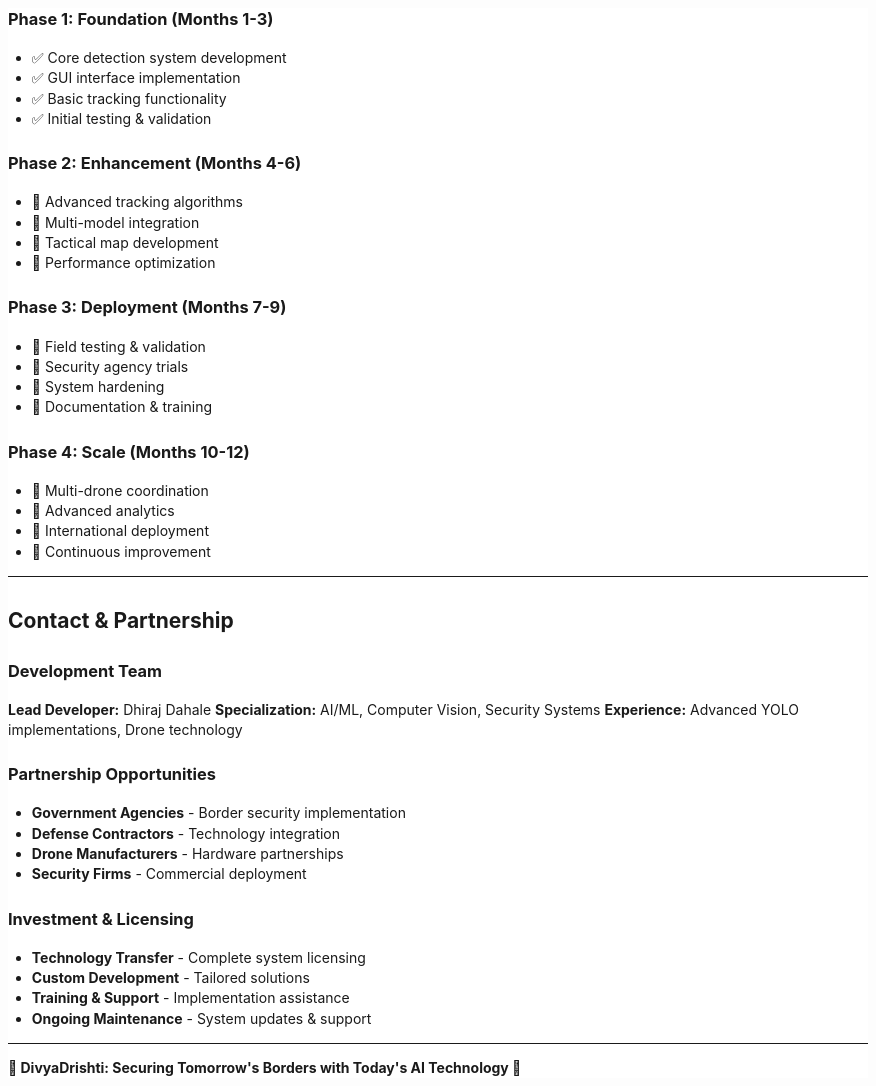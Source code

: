### Phase 1: Foundation (Months 1-3)
- ✅ Core detection system development
- ✅ GUI interface implementation
- ✅ Basic tracking functionality
- ✅ Initial testing & validation

### Phase 2: Enhancement (Months 4-6)
- 🔄 Advanced tracking algorithms
- 🔄 Multi-model integration
- 🔄 Tactical map development
- 🔄 Performance optimization

### Phase 3: Deployment (Months 7-9)
- 🔄 Field testing & validation
- 🔄 Security agency trials
- 🔄 System hardening
- 🔄 Documentation & training

### Phase 4: Scale (Months 10-12)
- 🎯 Multi-drone coordination
- 🎯 Advanced analytics
- 🎯 International deployment
- 🎯 Continuous improvement

---

## Contact & Partnership

### Development Team
**Lead Developer:** Dhiraj Dahale
**Specialization:** AI/ML, Computer Vision, Security Systems
**Experience:** Advanced YOLO implementations, Drone technology

### Partnership Opportunities
- **Government Agencies** - Border security implementation
- **Defense Contractors** - Technology integration
- **Drone Manufacturers** - Hardware partnerships
- **Security Firms** - Commercial deployment

### Investment & Licensing
- **Technology Transfer** - Complete system licensing
- **Custom Development** - Tailored solutions
- **Training & Support** - Implementation assistance
- **Ongoing Maintenance** - System updates & support

---

**🌟 DivyaDrishti: Securing Tomorrow's Borders with Today's AI Technology 🌟**
